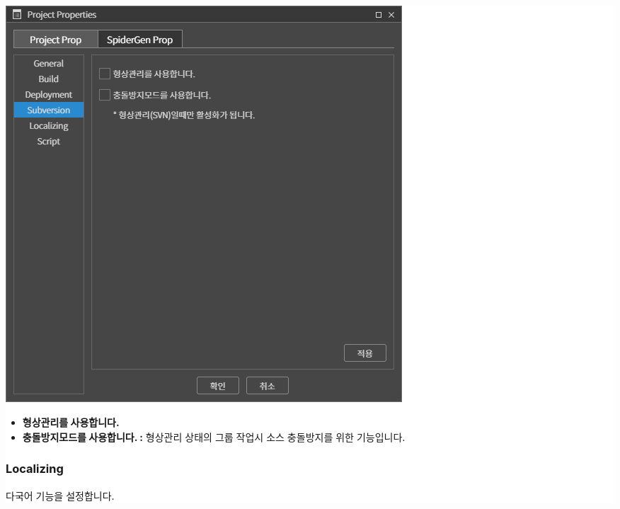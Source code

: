 ![](./image/03_properties_subversion.png) 
</center>

* **형상관리를 사용합니다.**
* **충돌방지모드를 사용합니다. :** 형상관리 상태의 그룹 작업시 소스 충돌방지를 위한 기능입니다.  

### Localizing  
다국어 기능을 설정합니다.

<center>
